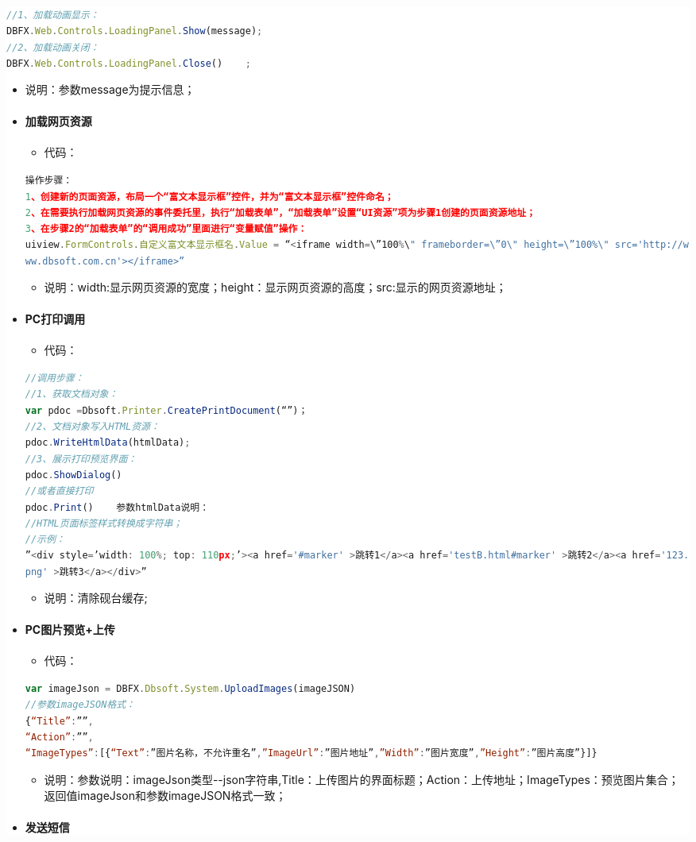  ```js
  //1、加载动画显示：
  DBFX.Web.Controls.LoadingPanel.Show(message);
  //2、加载动画关闭：
  DBFX.Web.Controls.LoadingPanel.Close()    ;
  ```

  * 说明：参数message为提示信息；
* #### 加载网页资源

  * 代码：

  ```js
  操作步骤：
  1、创建新的页面资源，布局一个“富文本显示框”控件，并为“富文本显示框”控件命名；
  2、在需要执行加载网页资源的事件委托里，执行“加载表单”，“加载表单”设置“UI资源”项为步骤1创建的页面资源地址；
  3、在步骤2的“加载表单”的“调用成功”里面进行“变量赋值”操作：
  uiview.FormControls.自定义富文本显示框名.Value = “<iframe width=\”100%\" frameborder=\”0\" height=\”100%\" src='http://www.dbsoft.com.cn'></iframe>”
  ```

  * 说明：width:显示网页资源的宽度；height：显示网页资源的高度；src:显示的网页资源地址；
* #### PC打印调用

  * 代码：

  ```js
  //调用步骤：
  //1、获取文档对象：
  var pdoc =Dbsoft.Printer.CreatePrintDocument(“”)；
  //2、文档对象写入HTML资源：
  pdoc.WriteHtmlData(htmlData);
  //3、展示打印预览界面：
  pdoc.ShowDialog()
  //或者直接打印
  pdoc.Print()    参数htmlData说明：
  //HTML页面标签样式转换成字符串；
  //示例：
  ”<div style=’width: 100%; top: 110px;’><a href='#marker' >跳转1</a><a href='testB.html#marker' >跳转2</a><a href='123.png' >跳转3</a></div>”
  ```

  * 说明：清除砚台缓存;
* #### PC图片预览+上传

  * 代码：

  ```js
  var imageJson = DBFX.Dbsoft.System.UploadImages(imageJSON)
  //参数imageJSON格式：
  {“Title”:””,
  “Action”:””,
  “ImageTypes”:[{“Text”:”图片名称，不允许重名”,”ImageUrl”:”图片地址”,”Width”:”图片宽度”,”Height”:”图片高度”}]}
  ```

  * 说明：参数说明：imageJson类型--json字符串,Title：上传图片的界面标题；Action：上传地址；ImageTypes：预览图片集合；返回值imageJson和参数imageJSON格式一致；
* #### 发送短信
